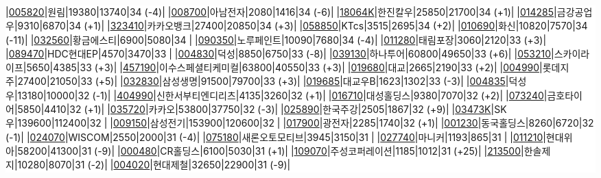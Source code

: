 |[005820](https://finance.daum.net/quotes/A005820)|원림|19380|13740|34 (-4)|
|[008700](https://finance.daum.net/quotes/A008700)|아남전자|2080|1416|34 (-6)|
|[18064K](https://finance.daum.net/quotes/A18064K)|한진칼우|25850|21700|34 (+1)|
|[014285](https://finance.daum.net/quotes/A014285)|금강공업우|9310|6870|34 (+1)|
|[323410](https://finance.daum.net/quotes/A323410)|카카오뱅크|27400|20850|34 (+3)|
|[058850](https://finance.daum.net/quotes/A058850)|KTcs|3515|2695|34 (+2)|
|[010690](https://finance.daum.net/quotes/A010690)|화신|10820|7570|34 (-11)|
|[032560](https://finance.daum.net/quotes/A032560)|황금에스티|6900|5080|34 |
|[090350](https://finance.daum.net/quotes/A090350)|노루페인트|10090|7680|34 (-4)|
|[011280](https://finance.daum.net/quotes/A011280)|태림포장|3060|2120|33 (+3)|
|[089470](https://finance.daum.net/quotes/A089470)|HDC현대EP|4570|3470|33 |
|[004830](https://finance.daum.net/quotes/A004830)|덕성|8850|6750|33 (-8)|
|[039130](https://finance.daum.net/quotes/A039130)|하나투어|60800|49650|33 (+6)|
|[053210](https://finance.daum.net/quotes/A053210)|스카이라이프|5650|4385|33 (+3)|
|[457190](https://finance.daum.net/quotes/A457190)|이수스페셜티케미컬|63800|40550|33 (+3)|
|[019680](https://finance.daum.net/quotes/A019680)|대교|2665|2190|33 (+2)|
|[004990](https://finance.daum.net/quotes/A004990)|롯데지주|27400|21050|33 (+5)|
|[032830](https://finance.daum.net/quotes/A032830)|삼성생명|91500|79700|33 (+3)|
|[019685](https://finance.daum.net/quotes/A019685)|대교우B|1623|1302|33 (-3)|
|[004835](https://finance.daum.net/quotes/A004835)|덕성우|13180|10000|32 (-1)|
|[404990](https://finance.daum.net/quotes/A404990)|신한서부티엔디리츠|4135|3260|32 (+1)|
|[016710](https://finance.daum.net/quotes/A016710)|대성홀딩스|9380|7070|32 (+2)|
|[073240](https://finance.daum.net/quotes/A073240)|금호타이어|5850|4410|32 (+1)|
|[035720](https://finance.daum.net/quotes/A035720)|카카오|53800|37750|32 (-3)|
|[025890](https://finance.daum.net/quotes/A025890)|한국주강|2505|1867|32 (+9)|
|[03473K](https://finance.daum.net/quotes/A03473K)|SK우|139600|112400|32 |
|[009150](https://finance.daum.net/quotes/A009150)|삼성전기|153900|120600|32 |
|[017900](https://finance.daum.net/quotes/A017900)|광전자|2285|1740|32 (+1)|
|[001230](https://finance.daum.net/quotes/A001230)|동국홀딩스|8260|6720|32 (-1)|
|[024070](https://finance.daum.net/quotes/A024070)|WISCOM|2550|2000|31 (-4)|
|[075180](https://finance.daum.net/quotes/A075180)|새론오토모티브|3945|3150|31 |
|[027740](https://finance.daum.net/quotes/A027740)|마니커|1193|865|31 |
|[011210](https://finance.daum.net/quotes/A011210)|현대위아|58200|41300|31 (-9)|
|[000480](https://finance.daum.net/quotes/A000480)|CR홀딩스|6100|5030|31 (+1)|
|[109070](https://finance.daum.net/quotes/A109070)|주성코퍼레이션|1185|1012|31 (+25)|
|[213500](https://finance.daum.net/quotes/A213500)|한솔제지|10280|8070|31 (-2)|
|[004020](https://finance.daum.net/quotes/A004020)|현대제철|32650|22900|31 (-9)|